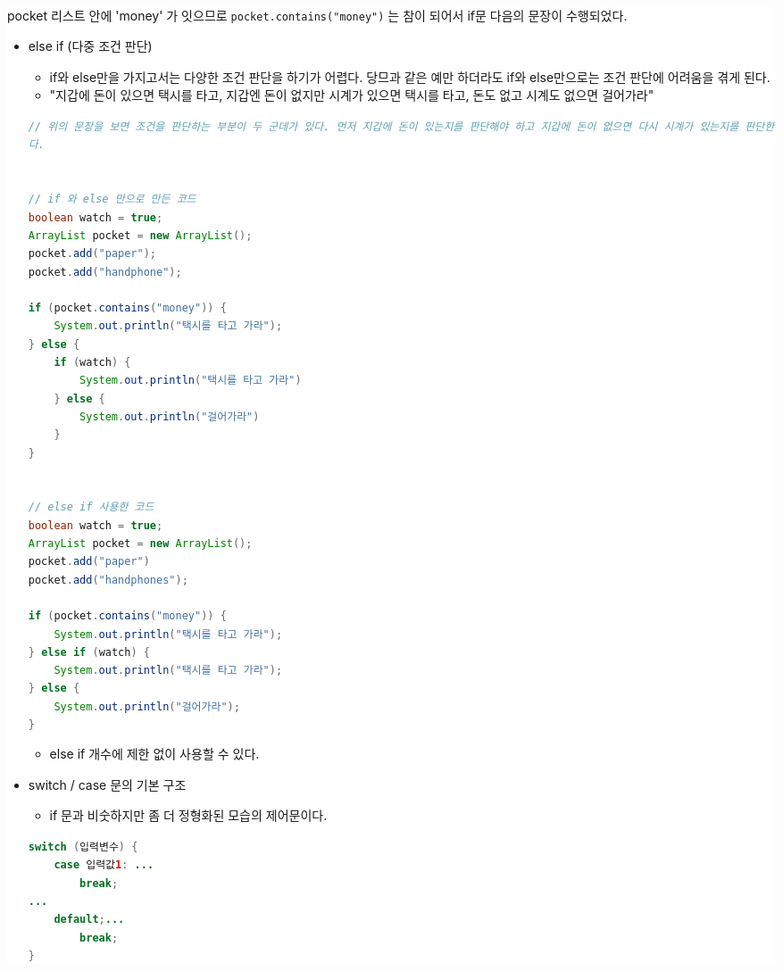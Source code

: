   pocket 리스트 안에 'money' 가 잇으므로 `pocket.contains("money")` 는 참이 되어서 if문 다음의 문장이 수행되었다.

- else if (다중 조건 판단)

  - if와 else만을 가지고서는 다양한 조건 판단을 하기가 어렵다. 당므과 같은 예만 하더라도 if와 else만으로는 조건 판단에 어려움을 겪게 된다.
  - "지갑에 돈이 있으면 택시를 타고, 지갑엔 돈이 없지만 시계가 있으면 택시를 타고, 돈도 없고 시계도 없으면 걸어가라"

  ```java
  // 위의 문장을 보면 조건을 판단하는 부분이 두 군데가 있다. 먼저 지갑에 돈이 있는지를 판단해야 하고 지갑에 돈이 없으면 다시 시계가 있는지를 판단한다.
  
  
  // if 와 else 만으로 만든 코드
  boolean watch = true;
  ArrayList pocket = new ArrayList();
  pocket.add("paper");
  pocket.add("handphone");
  
  if (pocket.contains("money")) {
      System.out.println("택시를 타고 가라");
  } else {
      if (watch) {
          System.out.println("택시를 타고 가라")
      } else {
          System.out.println("걸어가라")
      }
  }
  
  
  // else if 사용한 코드
  boolean watch = true;
  ArrayList pocket = new ArrayList();
  pocket.add("paper")
  pocket.add("handphones");
  
  if (pocket.contains("money")) {
      System.out.println("택시를 타고 가라");
  } else if (watch) {
      System.out.println("택시를 타고 가라");
  } else {
      System.out.println("걸어가라");
  }
  ```

  - else if 개수에 제한 없이 사용할 수 있다.

- switch / case 문의 기본 구조

  - if 문과 비숫하지만 좀 더 정형화된 모습의 제어문이다.

  ```java
  switch (입력변수) {
      case 입력값1: ...
          break;
  ...
      default;...
          break;
  }
  ```
